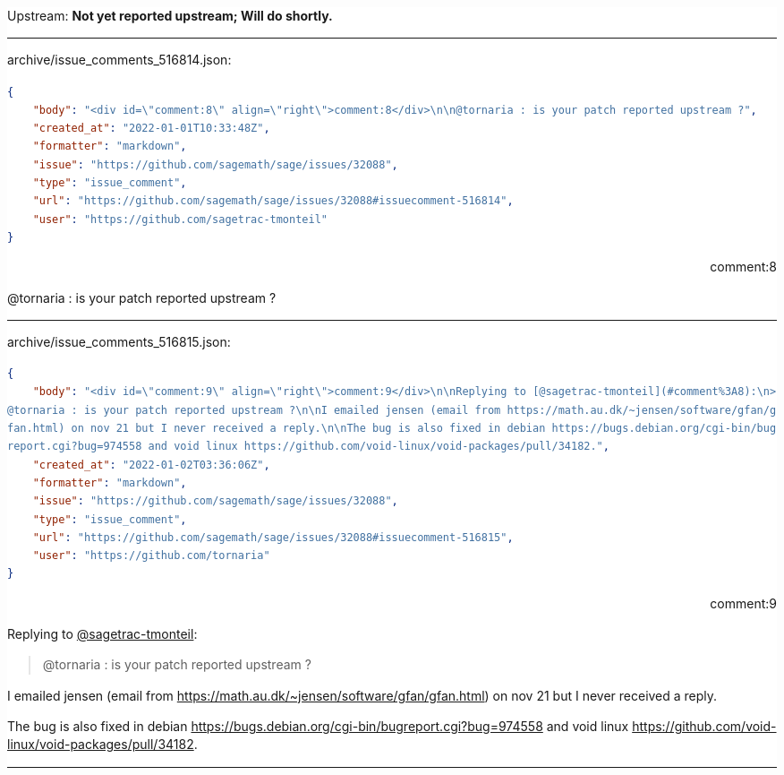 Upstream: **Not yet reported upstream; Will do shortly.**



---

archive/issue_comments_516814.json:
```json
{
    "body": "<div id=\"comment:8\" align=\"right\">comment:8</div>\n\n@tornaria : is your patch reported upstream ?",
    "created_at": "2022-01-01T10:33:48Z",
    "formatter": "markdown",
    "issue": "https://github.com/sagemath/sage/issues/32088",
    "type": "issue_comment",
    "url": "https://github.com/sagemath/sage/issues/32088#issuecomment-516814",
    "user": "https://github.com/sagetrac-tmonteil"
}
```

<div id="comment:8" align="right">comment:8</div>

@tornaria : is your patch reported upstream ?



---

archive/issue_comments_516815.json:
```json
{
    "body": "<div id=\"comment:9\" align=\"right\">comment:9</div>\n\nReplying to [@sagetrac-tmonteil](#comment%3A8):\n> @tornaria : is your patch reported upstream ?\n\nI emailed jensen (email from https://math.au.dk/~jensen/software/gfan/gfan.html) on nov 21 but I never received a reply.\n\nThe bug is also fixed in debian https://bugs.debian.org/cgi-bin/bugreport.cgi?bug=974558 and void linux https://github.com/void-linux/void-packages/pull/34182.",
    "created_at": "2022-01-02T03:36:06Z",
    "formatter": "markdown",
    "issue": "https://github.com/sagemath/sage/issues/32088",
    "type": "issue_comment",
    "url": "https://github.com/sagemath/sage/issues/32088#issuecomment-516815",
    "user": "https://github.com/tornaria"
}
```

<div id="comment:9" align="right">comment:9</div>

Replying to [@sagetrac-tmonteil](#comment%3A8):
> @tornaria : is your patch reported upstream ?

I emailed jensen (email from https://math.au.dk/~jensen/software/gfan/gfan.html) on nov 21 but I never received a reply.

The bug is also fixed in debian https://bugs.debian.org/cgi-bin/bugreport.cgi?bug=974558 and void linux https://github.com/void-linux/void-packages/pull/34182.



---
